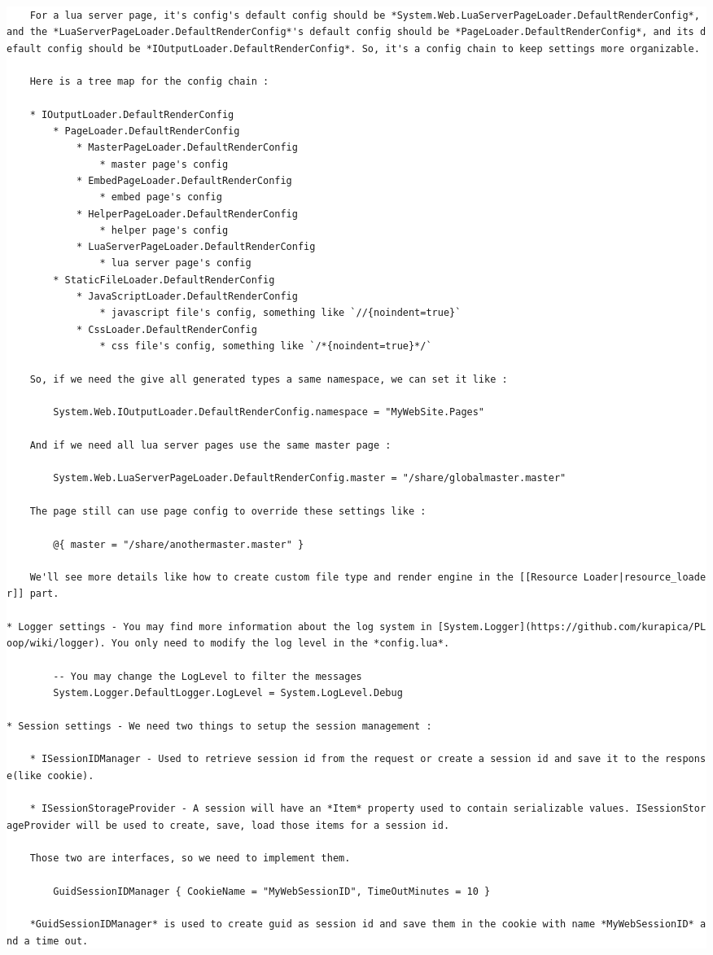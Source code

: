 		For a lua server page, it's config's default config should be *System.Web.LuaServerPageLoader.DefaultRenderConfig*, and the *LuaServerPageLoader.DefaultRenderConfig*'s default config should be *PageLoader.DefaultRenderConfig*, and its default config should be *IOutputLoader.DefaultRenderConfig*. So, it's a config chain to keep settings more organizable.

		Here is a tree map for the config chain :

		* IOutputLoader.DefaultRenderConfig
			* PageLoader.DefaultRenderConfig
				* MasterPageLoader.DefaultRenderConfig
					* master page's config
				* EmbedPageLoader.DefaultRenderConfig
					* embed page's config
				* HelperPageLoader.DefaultRenderConfig
					* helper page's config
				* LuaServerPageLoader.DefaultRenderConfig
					* lua server page's config
			* StaticFileLoader.DefaultRenderConfig
				* JavaScriptLoader.DefaultRenderConfig
					* javascript file's config, something like `//{noindent=true}`
				* CssLoader.DefaultRenderConfig
					* css file's config, something like `/*{noindent=true}*/`

		So, if we need the give all generated types a same namespace, we can set it like :

			System.Web.IOutputLoader.DefaultRenderConfig.namespace = "MyWebSite.Pages"

		And if we need all lua server pages use the same master page :

			System.Web.LuaServerPageLoader.DefaultRenderConfig.master = "/share/globalmaster.master"

		The page still can use page config to override these settings like :

			@{ master = "/share/anothermaster.master" }

		We'll see more details like how to create custom file type and render engine in the [[Resource Loader|resource_loader]] part.

	* Logger settings - You may find more information about the log system in [System.Logger](https://github.com/kurapica/PLoop/wiki/logger). You only need to modify the log level in the *config.lua*.

			-- You may change the LogLevel to filter the messages
			System.Logger.DefaultLogger.LogLevel = System.LogLevel.Debug

	* Session settings - We need two things to setup the session management :

		* ISessionIDManager - Used to retrieve session id from the request or create a session id and save it to the response(like cookie).

		* ISessionStorageProvider - A session will have an *Item* property used to contain serializable values. ISessionStorageProvider will be used to create, save, load those items for a session id.

		Those two are interfaces, so we need to implement them.

			GuidSessionIDManager { CookieName = "MyWebSessionID", TimeOutMinutes = 10 }

		*GuidSessionIDManager* is used to create guid as session id and save them in the cookie with name *MyWebSessionID* and a time out.
